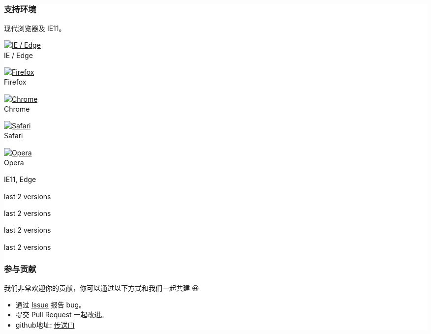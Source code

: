 ### 支持环境

现代浏览器及 IE11。

[![IE / Edge](/images/jueJin/ae17c83f426b471.png)](https://link.juejin.cn?target=http%3A%2F%2Fgodban.github.io%2Fbrowsers-support-badges%2F "http://godban.github.io/browsers-support-badges/")  
IE / Edge

[![Firefox](/images/jueJin/c228c5683bdd470.png)](https://link.juejin.cn?target=http%3A%2F%2Fgodban.github.io%2Fbrowsers-support-badges%2F "http://godban.github.io/browsers-support-badges/")  
Firefox

[![Chrome](/images/jueJin/09bf610640394f9.png)](https://link.juejin.cn?target=http%3A%2F%2Fgodban.github.io%2Fbrowsers-support-badges%2F "http://godban.github.io/browsers-support-badges/")  
Chrome

[![Safari](/images/jueJin/e4cee049ec904ef.png)](https://link.juejin.cn?target=http%3A%2F%2Fgodban.github.io%2Fbrowsers-support-badges%2F "http://godban.github.io/browsers-support-badges/")  
Safari

[![Opera](/images/jueJin/9febc3c1be3a4ba.png)](https://link.juejin.cn?target=http%3A%2F%2Fgodban.github.io%2Fbrowsers-support-badges%2F "http://godban.github.io/browsers-support-badges/")  
Opera

IE11, Edge

last 2 versions

last 2 versions

last 2 versions

last 2 versions

### 参与贡献

我们非常欢迎你的贡献，你可以通过以下方式和我们一起共建 😃

*   通过 [Issue](https://link.juejin.cn?target=https%3A%2F%2Fgithub.com%2Fhelloworld-Co%2Fhtml2md%2Fissues "https://github.com/helloworld-Co/html2md/issues") 报告 bug。
*   提交 [Pull Request](https://link.juejin.cn?target=https%3A%2F%2Fgithub.com%2Fhelloworld-Co%2Fhtml2md%2Fpulls "https://github.com/helloworld-Co/html2md/pulls") 一起改进。
*   github地址: [传送门](https://link.juejin.cn?target=https%3A%2F%2Fgithub.com%2Fhelloworld-Co%2Fhtml2md "https://github.com/helloworld-Co/html2md")